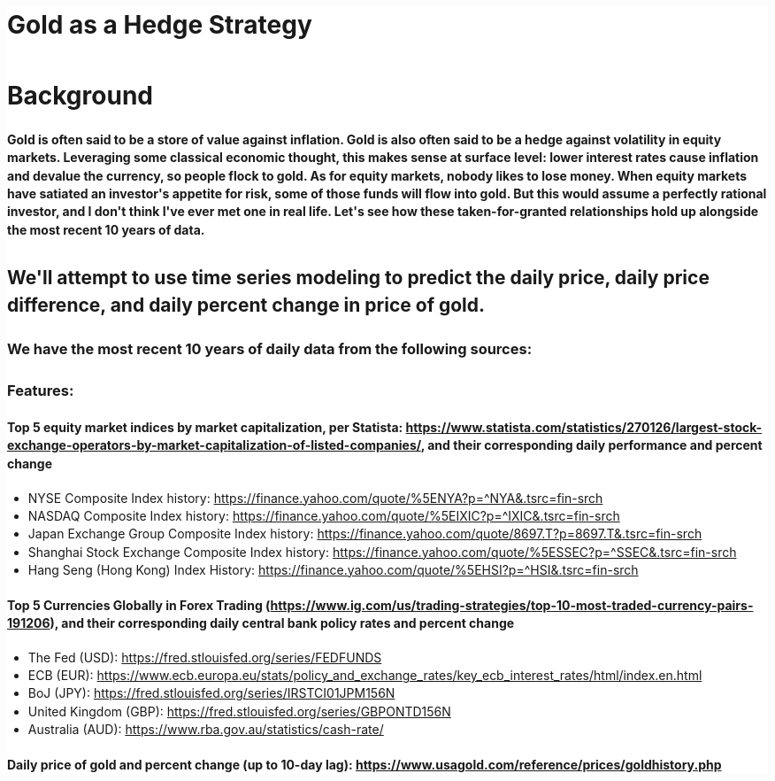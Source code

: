 # Gold as a Hedge Strategy

# Background
#### Gold is often said to be a store of value against inflation. Gold is also often said to be a hedge against volatility in equity markets. Leveraging some classical economic thought, this makes sense at surface level: lower interest rates cause inflation and devalue the currency, so people flock to gold. As for equity markets, nobody likes to lose money. When equity markets have satiated an investor's appetite for risk, some of those funds will flow into gold. But this would assume a perfectly rational investor, and I don't think I've ever met one in real life. Let's see how these taken-for-granted relationships hold up alongside the most recent 10 years of data.

## We'll attempt to use time series modeling to predict the daily price, daily price difference, and daily percent change in price of gold.
### We have the most recent 10 years of daily data from the following sources:
### Features:
#### Top 5 equity market indices by market capitalization, per Statista: https://www.statista.com/statistics/270126/largest-stock-exchange-operators-by-market-capitalization-of-listed-companies/, and their corresponding daily performance and percent change
- NYSE Composite Index history: https://finance.yahoo.com/quote/%5ENYA?p=^NYA&.tsrc=fin-srch
- NASDAQ Composite Index history: https://finance.yahoo.com/quote/%5EIXIC?p=^IXIC&.tsrc=fin-srch
- Japan Exchange Group Composite Index history: https://finance.yahoo.com/quote/8697.T?p=8697.T&.tsrc=fin-srch
- Shanghai Stock Exchange Composite Index history: https://finance.yahoo.com/quote/%5ESSEC?p=^SSEC&.tsrc=fin-srch
- Hang Seng (Hong Kong) Index History: https://finance.yahoo.com/quote/%5EHSI?p=^HSI&.tsrc=fin-srch
#### Top 5 Currencies Globally in Forex Trading (https://www.ig.com/us/trading-strategies/top-10-most-traded-currency-pairs-191206), and their corresponding daily central bank policy rates and percent change
- The Fed (USD): https://fred.stlouisfed.org/series/FEDFUNDS
- ECB (EUR): https://www.ecb.europa.eu/stats/policy_and_exchange_rates/key_ecb_interest_rates/html/index.en.html
- BoJ (JPY): https://fred.stlouisfed.org/series/IRSTCI01JPM156N
- United Kingdom (GBP): https://fred.stlouisfed.org/series/GBPONTD156N
- Australia (AUD): https://www.rba.gov.au/statistics/cash-rate/
#### Daily price of gold  and percent change (up to 10-day lag): https://www.usagold.com/reference/prices/goldhistory.php
